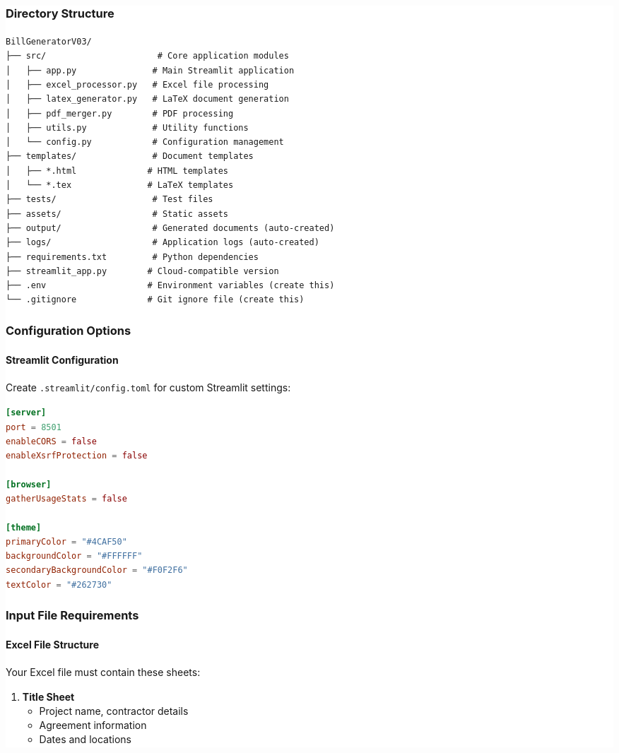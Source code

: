 ### Directory Structure

```
BillGeneratorV03/
├── src/                      # Core application modules
│   ├── app.py               # Main Streamlit application
│   ├── excel_processor.py   # Excel file processing
│   ├── latex_generator.py   # LaTeX document generation
│   ├── pdf_merger.py        # PDF processing
│   ├── utils.py             # Utility functions
│   └── config.py            # Configuration management
├── templates/               # Document templates
│   ├── *.html              # HTML templates
│   └── *.tex               # LaTeX templates
├── tests/                   # Test files
├── assets/                  # Static assets
├── output/                  # Generated documents (auto-created)
├── logs/                    # Application logs (auto-created)
├── requirements.txt         # Python dependencies
├── streamlit_app.py        # Cloud-compatible version
├── .env                    # Environment variables (create this)
└── .gitignore              # Git ignore file (create this)
```

### Configuration Options

#### Streamlit Configuration
Create `.streamlit/config.toml` for custom Streamlit settings:

```toml
[server]
port = 8501
enableCORS = false
enableXsrfProtection = false

[browser]
gatherUsageStats = false

[theme]
primaryColor = "#4CAF50"
backgroundColor = "#FFFFFF"
secondaryBackgroundColor = "#F0F2F6"
textColor = "#262730"
```

### Input File Requirements

#### Excel File Structure
Your Excel file must contain these sheets:

1. **Title Sheet**
   - Project name, contractor details
   - Agreement information
   - Dates and locations
